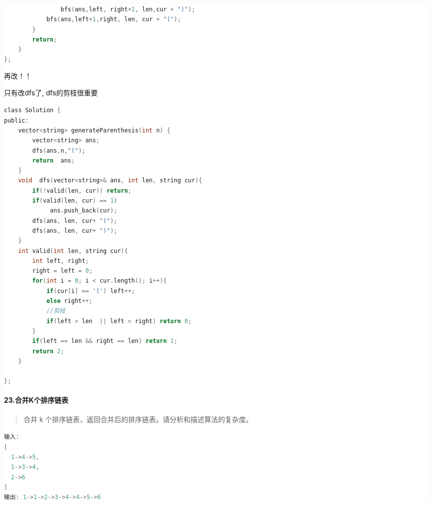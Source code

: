 ```c
                bfs(ans,left, right+1, len,cur + ")");
            bfs(ans,left+1,right, len, cur + "(");
        }
        return;
    }
};
```

再改！！

只有改dfs了, dfs的剪枝很重要

```c
class Solution {
public:
    vector<string> generateParenthesis(int n) {
        vector<string> ans;
        dfs(ans,n,"(");
        return  ans;
    }
    void  dfs(vector<string>& ans, int len, string cur){    
        if(!valid(len, cur)) return;
        if(valid(len, cur) == 1)
             ans.push_back(cur); 
        dfs(ans, len, cur+ "(");
        dfs(ans, len, cur+ ")");
    }
    int valid(int len, string cur){
        int left, right;
        right = left = 0;
        for(int i = 0; i < cur.length(); i++){
            if(cur[i] == '(') left++;
            else right++;
            //剪枝
            if(left > len  || left < right) return 0;
        }
        if(left == len && right == len) return 1;
        return 2;
    }

};
```



#### 23.合并K个排序链表

>  合并 k 个排序链表，返回合并后的排序链表。请分析和描述算法的复杂度。

```c
输入:
[
  1->4->5,
  1->3->4,
  2->6
]
输出: 1->1->2->3->4->4->5->6
```
